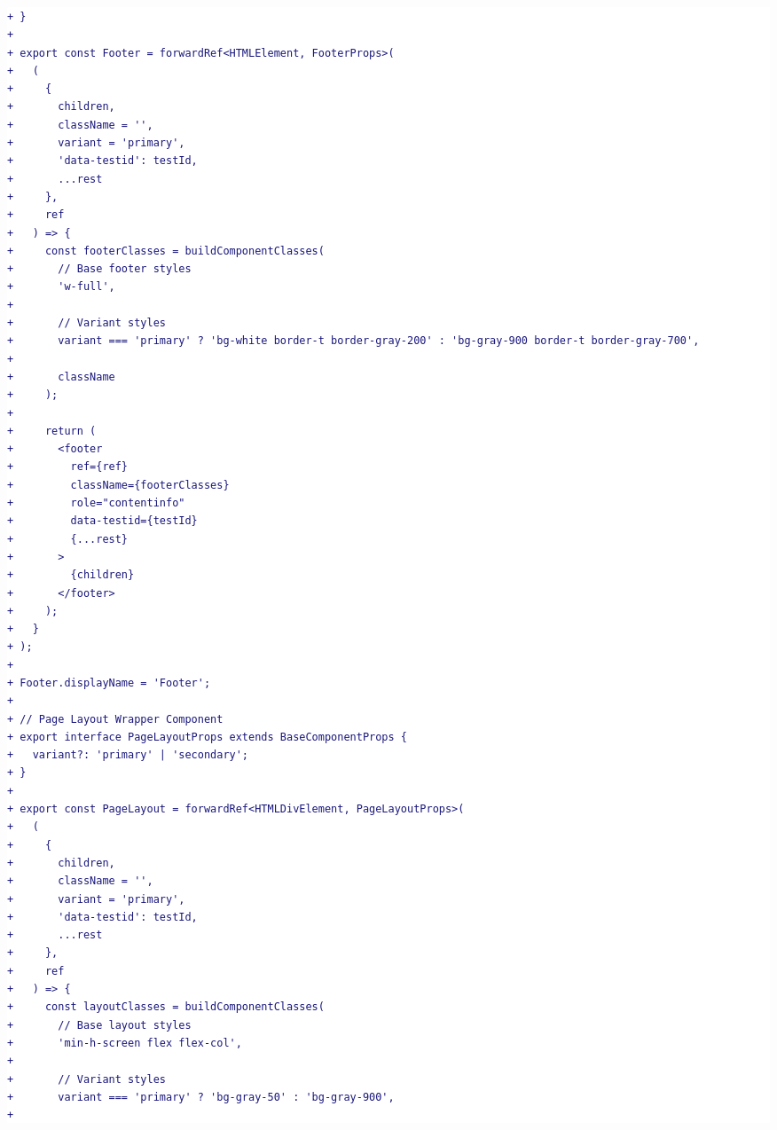 ```diff
+ }
+ 
+ export const Footer = forwardRef<HTMLElement, FooterProps>(
+   (
+     {
+       children,
+       className = '',
+       variant = 'primary',
+       'data-testid': testId,
+       ...rest
+     },
+     ref
+   ) => {
+     const footerClasses = buildComponentClasses(
+       // Base footer styles
+       'w-full',
+       
+       // Variant styles
+       variant === 'primary' ? 'bg-white border-t border-gray-200' : 'bg-gray-900 border-t border-gray-700',
+       
+       className
+     );
+ 
+     return (
+       <footer
+         ref={ref}
+         className={footerClasses}
+         role="contentinfo"
+         data-testid={testId}
+         {...rest}
+       >
+         {children}
+       </footer>
+     );
+   }
+ );
+ 
+ Footer.displayName = 'Footer';
+ 
+ // Page Layout Wrapper Component
+ export interface PageLayoutProps extends BaseComponentProps {
+   variant?: 'primary' | 'secondary';
+ }
+ 
+ export const PageLayout = forwardRef<HTMLDivElement, PageLayoutProps>(
+   (
+     {
+       children,
+       className = '',
+       variant = 'primary',
+       'data-testid': testId,
+       ...rest
+     },
+     ref
+   ) => {
+     const layoutClasses = buildComponentClasses(
+       // Base layout styles
+       'min-h-screen flex flex-col',
+       
+       // Variant styles
+       variant === 'primary' ? 'bg-gray-50' : 'bg-gray-900',
+       
```
